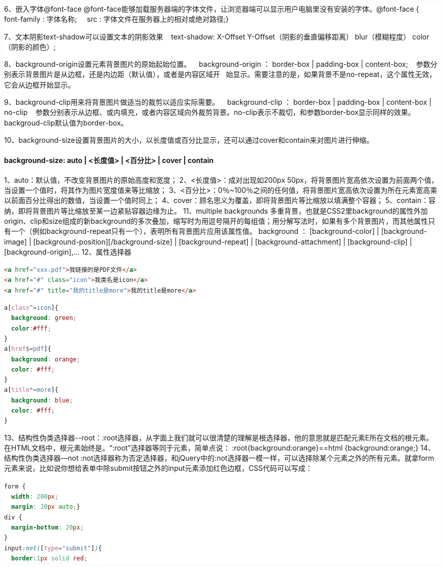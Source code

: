 6、嵌入字体@font-face
@font-face能够加载服务器端的字体文件，让浏览器端可以显示用户电脑里没有安装的字体。@font-face {
    font-family : 字体名称;
    src : 字体文件在服务器上的相对或绝对路径;}

7、文本阴影text-shadow可以设置文本的阴影效果
   text-shadow: X-Offset Y-Offset（阴影的垂直偏移距离） blur（模糊程度） color（阴影的颜色）;

8、background-origin设置元素背景图片的原始起始位置。
   background-origin ： border-box | padding-box | content-box;
   参数分别表示背景图片是从边框，还是内边距（默认值），或者是内容区域开   始显示。需要注意的是，如果背景不是no-repeat，这个属性无效，它会从边框开始显示。

9、background-clip用来将背景图片做适当的裁剪以适应实际需要。
   background-clip ： border-box | padding-box | content-box | no-clip
   参数分别表示从边框、或内填充，或者内容区域向外裁剪背景。no-clip表示不裁切，和参数border-box显示同样的效果。backgroud-clip默认值为border-box。

10、background-size设置背景图片的大小，以长度值或百分比显示，还可以通过cover和contain来对图片进行伸缩。

#### background-size: auto | <长度值> | <百分比> | cover | contain
1、auto：默认值，不改变背景图片的原始高度和宽度；
2、<长度值>：成对出现如200px 50px，将背景图片宽高依次设置为前面两个值，当设置一个值时，将其作为图片宽度值来等比缩放；
3、<百分比>：0％~100％之间的任何值，将背景图片宽高依次设置为所在元素宽高乘以前面百分比得出的数值，当设置一个值时同上；
4、cover：顾名思义为覆盖，即将背景图片等比缩放以填满整个容器；
5、contain：容纳，即将背景图片等比缩放至某一边紧贴容器边缘为止。
11、multiple backgrounds
多重背景，也就是CSS2里background的属性外加origin、clip和size组成的新background的多次叠加，缩写时为用逗号隔开的每组值；用分解写法时，如果有多个背景图片，而其他属性只有一个（例如background-repeat只有一个），表明所有背景图片应用该属性值。
background ： [background-color] | [background-image] | [background-position][/background-size] | [background-repeat] | [background-attachment] | [background-clip] | [background-origin],...
12、属性选择器
```html
<a href="xxx.pdf">我链接的是PDF文件</a>
<a href="#" class="icon">我类名是icon</a>
<a href="#" title="我的title是more">我的title是more</a>
```

```css
a[class^=icon]{
  background: green;
  color:#fff;
}
a[href$=pdf]{
  background: orange;
  color: #fff;
}
a[title*=more]{
  background: blue;
  color: #fff;
}
```

13、结构性伪类选择器--root：:root选择器，从字面上我们就可以很清楚的理解是根选择器，他的意思就是匹配元素E所在文档的根元素。在HTML文档中，根元素始终是<html>。“:root”选择器等同于<html>元素，简单点说：
:root{background:orange}==html {background:orange;}
14、结构性伪类选择器—not
:not选择器称为否定选择器，和jQuery中的:not选择器一模一样，可以选择除某个元素之外的所有元素。就拿form元素来说，比如说你想给表单中除submit按钮之外的input元素添加红色边框，CSS代码可以写成：
```css
form {
  width: 200px;
  margin: 20px auto;}
div {
  margin-bottom: 20px;
}
input:not([type="submit"]){
  border:1px solid red;
```